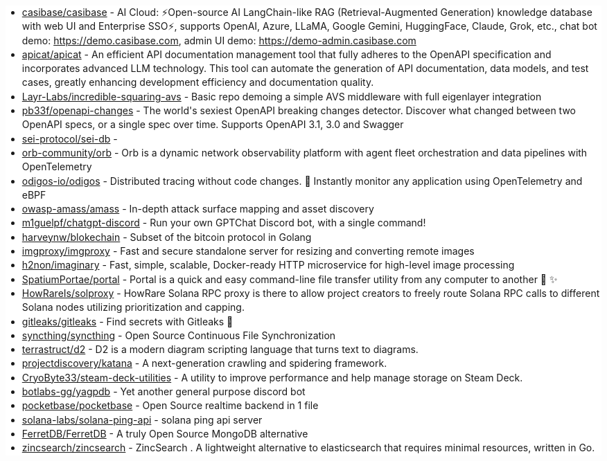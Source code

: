 *   [casibase/casibase](https://github.com/casibase/casibase) - AI Cloud: ⚡️Open-source AI LangChain-like RAG (Retrieval-Augmented Generation) knowledge database with web UI and Enterprise SSO⚡️, supports OpenAI, Azure, LLaMA, Google Gemini, HuggingFace, Claude, Grok, etc., chat bot demo: https://demo.casibase.com, admin UI demo: https://demo-admin.casibase.com
*   [apicat/apicat](https://github.com/apicat/apicat) - An efficient API documentation management tool that fully adheres to the OpenAPI specification and incorporates advanced LLM technology. This tool can automate the generation of API documentation, data models, and test cases, greatly enhancing development efficiency and documentation quality.
*   [Layr-Labs/incredible-squaring-avs](https://github.com/Layr-Labs/incredible-squaring-avs) - Basic repo demoing a simple AVS middleware with full eigenlayer integration
*   [pb33f/openapi-changes](https://github.com/pb33f/openapi-changes) - The world's sexiest OpenAPI breaking changes detector. Discover what changed between two OpenAPI specs, or a single spec over time. Supports OpenAPI 3.1, 3.0 and Swagger
*   [sei-protocol/sei-db](https://github.com/sei-protocol/sei-db) -
*   [orb-community/orb](https://github.com/orb-community/orb) - Orb is a dynamic network observability platform with agent fleet orchestration and data pipelines with OpenTelemetry
*   [odigos-io/odigos](https://github.com/odigos-io/odigos) - Distributed tracing without code changes. 🚀 Instantly monitor any application using OpenTelemetry and eBPF
*   [owasp-amass/amass](https://github.com/owasp-amass/amass) - In-depth attack surface mapping and asset discovery
*   [m1guelpf/chatgpt-discord](https://github.com/m1guelpf/chatgpt-discord) - Run your own GPTChat Discord bot, with a single command!
*   [harveynw/blokechain](https://github.com/harveynw/blokechain) - Subset of the bitcoin protocol in Golang
*   [imgproxy/imgproxy](https://github.com/imgproxy/imgproxy) - Fast and secure standalone server for resizing and converting remote images
*   [h2non/imaginary](https://github.com/h2non/imaginary) - Fast, simple, scalable, Docker-ready HTTP microservice for high-level image processing
*   [SpatiumPortae/portal](https://github.com/SpatiumPortae/portal) - Portal is a quick and easy command-line file transfer utility from any computer to another 🌌 ✨
*   [HowRareIs/solproxy](https://github.com/HowRareIs/solproxy) - HowRare Solana RPC proxy is there to allow project creators to freely route Solana RPC calls to different Solana nodes utilizing prioritization and capping.
*   [gitleaks/gitleaks](https://github.com/gitleaks/gitleaks) - Find secrets with Gitleaks 🔑
*   [syncthing/syncthing](https://github.com/syncthing/syncthing) - Open Source Continuous File Synchronization
*   [terrastruct/d2](https://github.com/terrastruct/d2) - D2 is a modern diagram scripting language that turns text to diagrams.
*   [projectdiscovery/katana](https://github.com/projectdiscovery/katana) - A next-generation crawling and spidering framework.
*   [CryoByte33/steam-deck-utilities](https://github.com/CryoByte33/steam-deck-utilities) - A utility to improve performance and help manage storage on Steam Deck.
*   [botlabs-gg/yagpdb](https://github.com/botlabs-gg/yagpdb) - Yet another general purpose discord bot
*   [pocketbase/pocketbase](https://github.com/pocketbase/pocketbase) - Open Source realtime backend in 1 file
*   [solana-labs/solana-ping-api](https://github.com/solana-labs/solana-ping-api) - solana ping api server
*   [FerretDB/FerretDB](https://github.com/FerretDB/FerretDB) - A truly Open Source MongoDB alternative
*   [zincsearch/zincsearch](https://github.com/zincsearch/zincsearch) - ZincSearch . A lightweight alternative to elasticsearch that requires minimal resources, written in Go.
